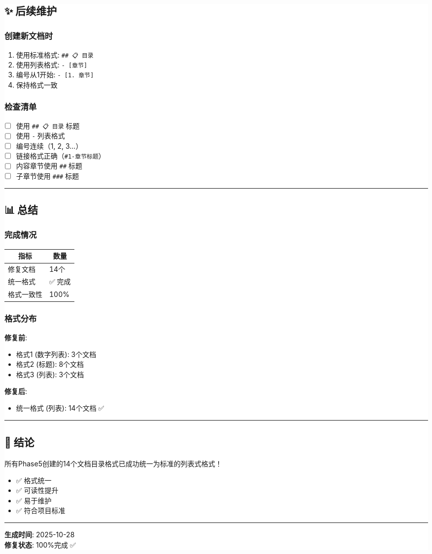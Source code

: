 
## ✨ 后续维护

### 创建新文档时

1. 使用标准格式: `## 📋 目录`
2. 使用列表格式: `- [章节]`
3. 编号从1开始: `- [1. 章节]`
4. 保持格式一致

### 检查清单

- [ ] 使用 `## 📋 目录` 标题
- [ ] 使用 `-` 列表格式
- [ ] 编号连续（1, 2, 3...）
- [ ] 链接格式正确（`#1-章节标题`）
- [ ] 内容章节使用 `##` 标题
- [ ] 子章节使用 `###` 标题

---

## 📊 总结

### 完成情况

| 指标 | 数量 |
|------|------|
| 修复文档 | 14个 |
| 统一格式 | ✅ 完成 |
| 格式一致性 | 100% |

### 格式分布

**修复前**:
- 格式1 (数字列表): 3个文档
- 格式2 (标题): 8个文档
- 格式3 (列表): 3个文档

**修复后**:
- 统一格式 (列表): 14个文档 ✅

---

## 🎉 结论

所有Phase5创建的14个文档目录格式已成功统一为标准的列表式格式！

- ✅ 格式统一
- ✅ 可读性提升
- ✅ 易于维护
- ✅ 符合项目标准

---

**生成时间**: 2025-10-28  
**修复状态**: 100%完成 ✅

